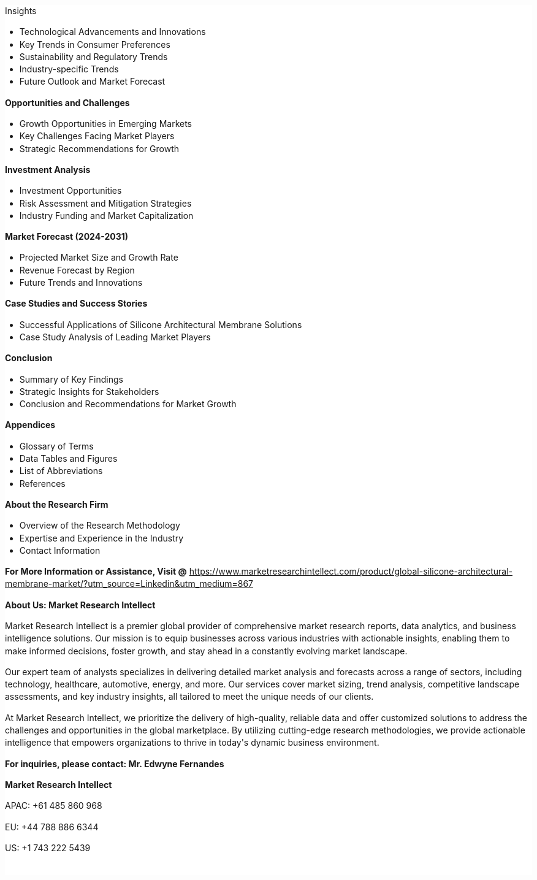 Insights</strong></p><ul><li>Technological Advancements and Innovations</li><li>Key Trends in Consumer Preferences</li><li>Sustainability and Regulatory Trends</li><li>Industry-specific Trends</li><li>Future Outlook and Market Forecast</li></ul><p><strong>Opportunities and Challenges</strong></p><ul><li>Growth Opportunities in Emerging Markets</li><li>Key Challenges Facing Market Players</li><li>Strategic Recommendations for Growth</li></ul><p><strong>Investment Analysis</strong></p><ul><li>Investment Opportunities</li><li>Risk Assessment and Mitigation Strategies</li><li>Industry Funding and Market Capitalization</li></ul><p><strong>Market Forecast (2024-2031)</strong></p><ul><li>Projected Market Size and Growth Rate</li><li>Revenue Forecast by Region</li><li>Future Trends and Innovations</li></ul><p><strong>Case Studies and Success Stories</strong></p><ul><li>Successful Applications of Silicone Architectural Membrane Solutions</li><li>Case Study Analysis of Leading Market Players</li></ul><p><strong>Conclusion</strong></p><ul><li>Summary of Key Findings</li><li>Strategic Insights for Stakeholders</li><li>Conclusion and Recommendations for Market Growth</li></ul><p><strong>Appendices</strong></p><ul><li>Glossary of Terms</li><li>Data Tables and Figures</li><li>List of Abbreviations</li><li>References</li></ul><p><strong>About the Research Firm</strong></p><ul><li>Overview of the Research Methodology</li><li>Expertise and Experience in the Industry</li><li>Contact Information</li></ul></div><div class="article-main__content" data-test-id="publishing-text-block"><p><span class="font-[700]"><strong>For More Information or Assistance, Visit @</strong>&nbsp;<a href="https://www.marketresearchintellect.com/product/global-silicone-architectural-membrane-market/?utm_source=Linkedin&utm_medium=867">https://www.marketresearchintellect.com/product/global-silicone-architectural-membrane-market/?utm_source=Linkedin&utm_medium=867</a></span></p><p><strong>About Us: Market Research Intellect</strong></p><p>Market Research Intellect is a premier global provider of comprehensive market research reports, data analytics, and business intelligence solutions. Our mission is to equip businesses across various industries with actionable insights, enabling them to make informed decisions, foster growth, and stay ahead in a constantly evolving market landscape.</p><p>Our expert team of analysts specializes in delivering detailed market analysis and forecasts across a range of sectors, including technology, healthcare, automotive, energy, and more. Our services cover market sizing, trend analysis, competitive landscape assessments, and key industry insights, all tailored to meet the unique needs of our clients.</p><p>At Market Research Intellect, we prioritize the delivery of high-quality, reliable data and offer customized solutions to address the challenges and opportunities in the global marketplace. By utilizing cutting-edge research methodologies, we provide actionable intelligence that empowers organizations to thrive in today's dynamic business environment.</p><p><strong>For inquiries, please contact: Mr. Edwyne Fernandes</strong></p><p><strong>Market Research Intellect</strong></p><p>APAC: +61 485 860 968</p><p>EU: +44 788 886 6344</p><p>US: +1 743 222 5439</p></div><div class="article-main__content" data-test-id="publishing-text-block">&nbsp;</div>